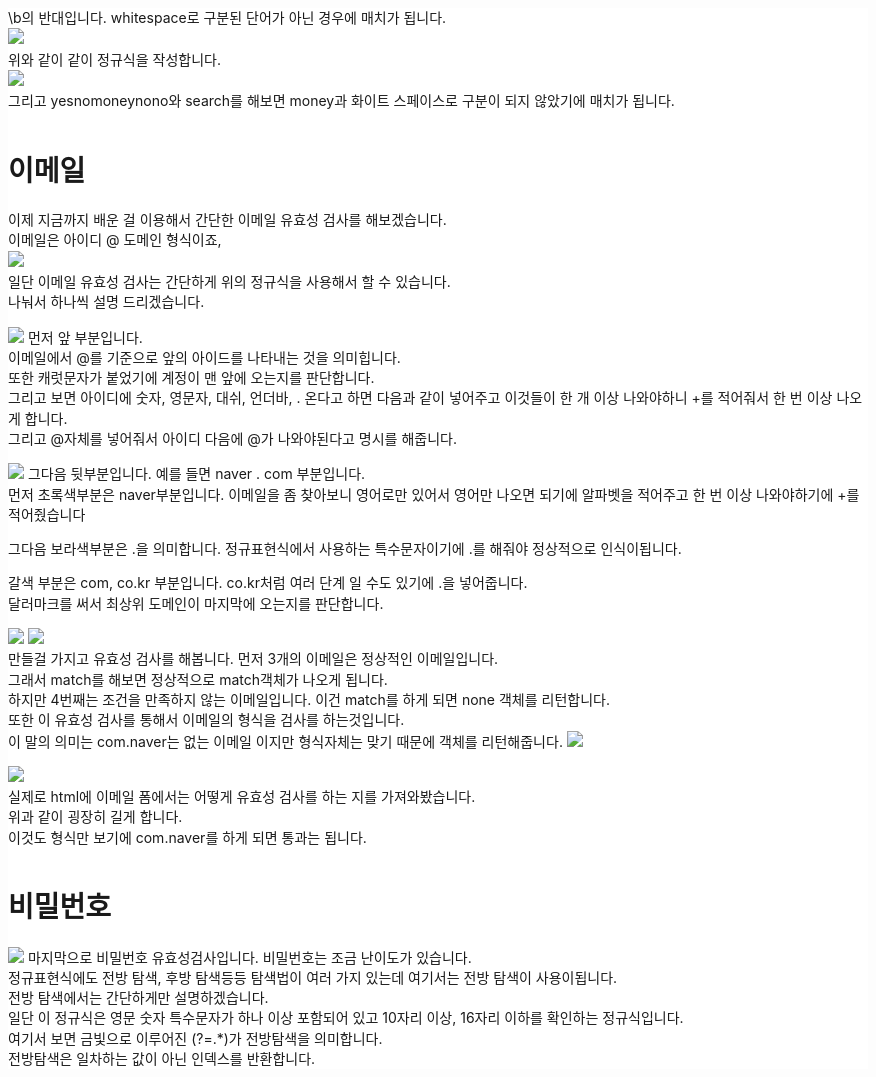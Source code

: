 \b의 반대입니다. whitespace로 구분된 단어가 아닌 경우에 매치가 됩니다.  
![](https://images.velog.io/images/ryool/post/3b873f66-d737-4d86-9189-d73d06ea03d7/image.png)  
위와 같이 같이 정규식을 작성합니다.  
![](https://images.velog.io/images/ryool/post/486c1879-4cf8-4d01-9fd3-4df73763ced1/image.png)  
그리고 yesnomoneynono와 search를 해보면 money과 화이트 스페이스로 구분이 되지 않았기에 매치가 됩니다.

# 이메일

이제 지금까지 배운 걸 이용해서 간단한 이메일 유효성 검사를 해보겠습니다.  
이메일은 아이디 @ 도메인 형식이죠,  
![](https://images.velog.io/images/ryool/post/3bd92282-5a21-4d66-b4fa-1f0131978d70/image.png)  
일단 이메일 유효성 검사는 간단하게 위의 정규식을 사용해서 할 수 있습니다.  
나눠서 하나씩 설명 드리겠습니다.

![](https://images.velog.io/images/ryool/post/61e7609a-5b0b-48bd-9df6-b529ff60fbb9/image.png)
먼저 앞 부분입니다.  
이메일에서 @를 기준으로 앞의 아이드를 나타내는 것을 의미힙니다.  
또한 캐럿문자가 붙었기에 계정이 맨 앞에 오는지를 판단합니다.  
그리고 보면 아이디에 숫자, 영문자, 대쉬, 언더바, . 온다고 하면 다음과 같이 넣어주고 이것들이 한 개 이상 나와야하니 +를 적어줘서 한 번 이상 나오게 합니다.  
그리고 @자체를 넣어줘서 아이디 다음에 @가 나와야된다고 명시를 해줍니다.

![](https://images.velog.io/images/ryool/post/515e4005-b502-4e46-a285-f4308b8cff57/image.png)
그다음 뒷부분입니다. 예를 들면 naver . com 부분입니다.  
먼저 초록색부분은 naver부분입니다. 이메일을 좀 찾아보니 영어로만 있어서 영어만 나오면 되기에 알파벳을 적어주고 한 번 이상 나와야하기에 +를 적어줬습니다

그다음 보라색부분은 .을 의미합니다. 정규표현식에서 사용하는 특수문자이기에 \.를 해줘야 정상적으로 인식이됩니다.

갈색 부분은 com, co.kr 부분입니다. co.kr처럼 여러 단계 일 수도 있기에 .을 넣어줍니다.  
달러마크를 써서 최상위 도메인이 마지막에 오는지를 판단합니다.

![](https://images.velog.io/images/ryool/post/da9b85e3-4542-4fce-a0fa-b0a42901096d/image.png)
![](https://images.velog.io/images/ryool/post/a5330bd5-50ef-4714-bc52-d427a654f7c7/image.png)  
만들걸 가지고 유효성 검사를 해봅니다. 먼저 3개의 이메일은 정상적인 이메일입니다.  
그래서 match를 해보면 정상적으로 match객체가 나오게 됩니다.  
하지만 4번째는 조건을 만족하지 않는 이메일입니다. 이건 match를 하게 되면 none 객체를 리턴합니다.  
또한 이 유효성 검사를 통해서 이메일의 형식을 검사를 하는것입니다.  
이 말의 의미는 com.naver는 없는 이메일 이지만 형식자체는 맞기 때문에 객체를 리턴해줍니다.
![](https://images.velog.io/images/ryool/post/c0eaf20b-3062-487e-b805-5a64acc7f96f/image.png)

![](https://images.velog.io/images/ryool/post/773dbb87-8091-44c0-b513-e438a2a58f2a/image.png)  
실제로 html에 이메일 폼에서는 어떻게 유효성 검사를 하는 지를 가져와봤습니다.  
위과 같이 굉장히 길게 합니다.  
이것도 형식만 보기에 com.naver를 하게 되면 통과는 됩니다.

# 비밀번호

![](https://images.velog.io/images/ryool/post/853471f3-e52d-4d25-8b09-6a3097cfdaf7/image.png)
마지막으로 비밀번호 유효성검사입니다.
비밀번호는 조금 난이도가 있습니다.  
정규표현식에도 전방 탐색, 후방 탐색등등 탐색법이 여러 가지 있는데 여기서는 전방 탐색이 사용이됩니다.  
전방 탐색에서는 간단하게만 설명하겠습니다.  
일단 이 정규식은 영문 숫자 특수문자가 하나 이상 포함되어 있고 10자리 이상, 16자리 이하를 확인하는 정규식입니다.  
여기서 보면 금빛으로 이루어진 (?=.\*)가 전방탐색을 의미합니다.  
전방탐색은 일차하는 값이 아닌 인덱스를 반환합니다.
